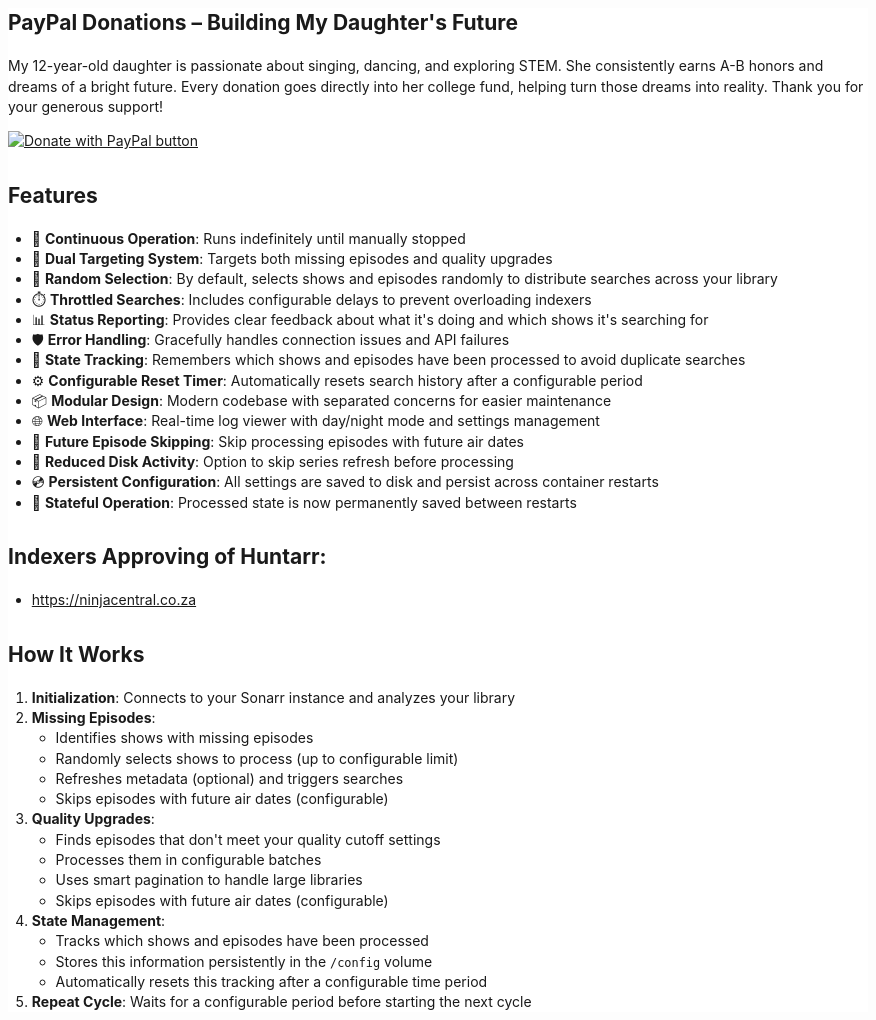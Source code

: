 ## PayPal Donations – Building My Daughter's Future

My 12-year-old daughter is passionate about singing, dancing, and exploring STEM. She consistently earns A-B honors and dreams of a bright future. Every donation goes directly into her college fund, helping turn those dreams into reality. Thank you for your generous support!

[![Donate with PayPal button](https://www.paypalobjects.com/en_US/i/btn/btn_donate_LG.gif)](https://www.paypal.com/donate?hosted_button_id=58AYJ68VVMGSC)

## Features

- 🔄 **Continuous Operation**: Runs indefinitely until manually stopped
- 🎯 **Dual Targeting System**: Targets both missing episodes and quality upgrades
- 🎲 **Random Selection**: By default, selects shows and episodes randomly to distribute searches across your library
- ⏱️ **Throttled Searches**: Includes configurable delays to prevent overloading indexers
- 📊 **Status Reporting**: Provides clear feedback about what it's doing and which shows it's searching for
- 🛡️ **Error Handling**: Gracefully handles connection issues and API failures
- 🔁 **State Tracking**: Remembers which shows and episodes have been processed to avoid duplicate searches
- ⚙️ **Configurable Reset Timer**: Automatically resets search history after a configurable period
- 📦 **Modular Design**: Modern codebase with separated concerns for easier maintenance
- 🌐 **Web Interface**: Real-time log viewer with day/night mode and settings management
- 🔮 **Future Episode Skipping**: Skip processing episodes with future air dates
- 💾 **Reduced Disk Activity**: Option to skip series refresh before processing
- 💿 **Persistent Configuration**: All settings are saved to disk and persist across container restarts
- 📝 **Stateful Operation**: Processed state is now permanently saved between restarts

## Indexers Approving of Huntarr:
* https://ninjacentral.co.za

## How It Works

1. **Initialization**: Connects to your Sonarr instance and analyzes your library
2. **Missing Episodes**: 
   - Identifies shows with missing episodes
   - Randomly selects shows to process (up to configurable limit)
   - Refreshes metadata (optional) and triggers searches
   - Skips episodes with future air dates (configurable)
3. **Quality Upgrades**:
   - Finds episodes that don't meet your quality cutoff settings
   - Processes them in configurable batches
   - Uses smart pagination to handle large libraries
   - Skips episodes with future air dates (configurable)
4. **State Management**:
   - Tracks which shows and episodes have been processed
   - Stores this information persistently in the `/config` volume
   - Automatically resets this tracking after a configurable time period
5. **Repeat Cycle**: Waits for a configurable period before starting the next cycle
